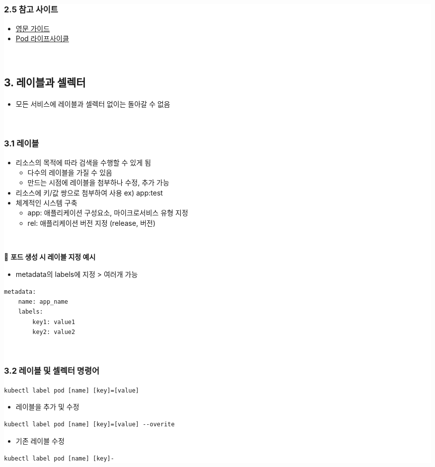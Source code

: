 ### 2.5 참고 사이트

- [영문 가이드](https://kubernetes.io/docs/tasks/configure-pod-container/configure-liveness-readiness-startup-probes/)
- [Pod 라이프사이클](https://kubernetes.io/ko/docs/concepts/workloads/pods/pod-lifecycle/)

<br>

## 3. 레이블과 셀렉터

- 모든 서비스에 레이블과 셀렉터 없이는 돌아갈 수 없음

<br>

### 3.1 레이블

- 리소스의 목적에 따라 검색을 수행할 수 있게 됨
  - 다수의 레이블을 가질 수 있음
  - 만드는 시점에 레이블을 첨부하나 수정, 추가 가능
- 리소스에 키/값 쌍으로 첨부하여 사용 ex) app:test
- 체계적인 시스템 구축
  - app: 애플리케이션 구성요소, 마이크로서비스 유형 지정
  - rel: 애플리케이션 버전 지정 (release, 버전)

<br>

📍 **포드 생성 시 레이블 지정 예시**

- metadata의 labels에 지정 > 여러개 가능

```
metadata:
	name: app_name
	labels:
		key1: value1
		key2: value2
```

<br>

### 3.2 레이블 및 셀렉터 명령어

```
kubectl label pod [name] [key]=[value]
```

- 레이블을 추가 및 수정

```
kubectl label pod [name] [key]=[value] --overite
```

- 기존 레이블 수정

```
kubectl label pod [name] [key]-
```
